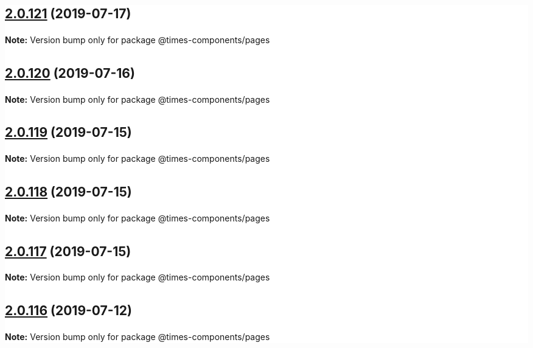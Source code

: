 



## [2.0.121](https://github.com/newsuk/times-components/compare/@times-components/pages@2.0.120...@times-components/pages@2.0.121) (2019-07-17)

**Note:** Version bump only for package @times-components/pages





## [2.0.120](https://github.com/newsuk/times-components/compare/@times-components/pages@2.0.119...@times-components/pages@2.0.120) (2019-07-16)

**Note:** Version bump only for package @times-components/pages





## [2.0.119](https://github.com/newsuk/times-components/compare/@times-components/pages@2.0.118...@times-components/pages@2.0.119) (2019-07-15)

**Note:** Version bump only for package @times-components/pages





## [2.0.118](https://github.com/newsuk/times-components/compare/@times-components/pages@2.0.117...@times-components/pages@2.0.118) (2019-07-15)

**Note:** Version bump only for package @times-components/pages





## [2.0.117](https://github.com/newsuk/times-components/compare/@times-components/pages@2.0.116...@times-components/pages@2.0.117) (2019-07-15)

**Note:** Version bump only for package @times-components/pages





## [2.0.116](https://github.com/newsuk/times-components/compare/@times-components/pages@2.0.115...@times-components/pages@2.0.116) (2019-07-12)

**Note:** Version bump only for package @times-components/pages

